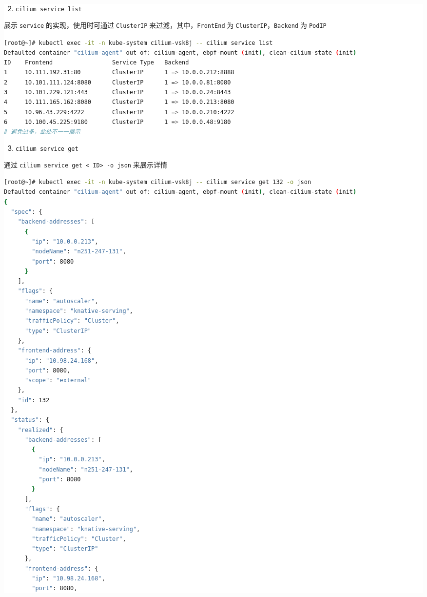 2. `cilium service list`  

展示 `service` 的实现，使用时可通过 `ClusterIP` 来过滤，其中，`FrontEnd` 为 `ClusterIP`，`Backend` 为 `PodIP`

```bash
[root@~]# kubectl exec -it -n kube-system cilium-vsk8j -- cilium service list
Defaulted container "cilium-agent" out of: cilium-agent, ebpf-mount (init), clean-cilium-state (init)
ID    Frontend                 Service Type   Backend
1     10.111.192.31:80         ClusterIP      1 => 10.0.0.212:8888
2     10.101.111.124:8080      ClusterIP      1 => 10.0.0.81:8080
3     10.101.229.121:443       ClusterIP      1 => 10.0.0.24:8443
4     10.111.165.162:8080      ClusterIP      1 => 10.0.0.213:8080
5     10.96.43.229:4222        ClusterIP      1 => 10.0.0.210:4222
6     10.100.45.225:9180       ClusterIP      1 => 10.0.0.48:9180
# 避免过多，此处不一一展示
```

3. `cilium service get`  

通过 `cilium service get < ID> -o json` 来展示详情

```bash
[root@~]# kubectl exec -it -n kube-system cilium-vsk8j -- cilium service get 132 -o json
Defaulted container "cilium-agent" out of: cilium-agent, ebpf-mount (init), clean-cilium-state (init)
{
  "spec": {
    "backend-addresses": [
      {
        "ip": "10.0.0.213",
        "nodeName": "n251-247-131",
        "port": 8080
      }
    ],
    "flags": {
      "name": "autoscaler",
      "namespace": "knative-serving",
      "trafficPolicy": "Cluster",
      "type": "ClusterIP"
    },
    "frontend-address": {
      "ip": "10.98.24.168",
      "port": 8080,
      "scope": "external"
    },
    "id": 132
  },
  "status": {
    "realized": {
      "backend-addresses": [
        {
          "ip": "10.0.0.213",
          "nodeName": "n251-247-131",
          "port": 8080
        }
      ],
      "flags": {
        "name": "autoscaler",
        "namespace": "knative-serving",
        "trafficPolicy": "Cluster",
        "type": "ClusterIP"
      },
      "frontend-address": {
        "ip": "10.98.24.168",
        "port": 8080,
```